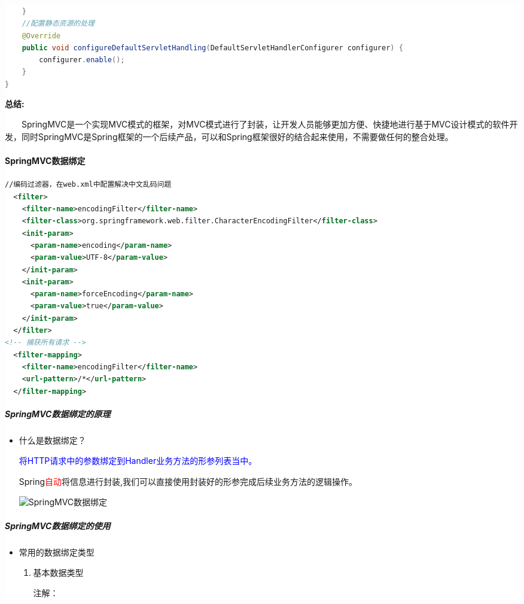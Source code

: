    ```java
       }
       //配置静态资源的处理
       @Override
       public void configureDefaultServletHandling(DefaultServletHandlerConfigurer configurer) {
           configurer.enable();
       }
   }
   ```

__总结:__

&emsp;&emsp;SpringMVC是一个实现MVC模式的框架，对MVC模式进行了封装，让开发人员能够更加方便、快捷地进行基于MVC设计模式的软件开发，同时SpringMVC是Spring框架的一个后续产品，可以和Spring框架很好的结合起来使用，不需要做任何的整合处理。

#### SpringMVC数据绑定

```xml
//编码过滤器，在web.xml中配置解决中文乱码问题
  <filter>
    <filter-name>encodingFilter</filter-name>
    <filter-class>org.springframework.web.filter.CharacterEncodingFilter</filter-class>
    <init-param>
      <param-name>encoding</param-name>
      <param-value>UTF-8</param-value>
    </init-param>
    <init-param>
      <param-name>forceEncoding</param-name>
      <param-value>true</param-value>
    </init-param>
  </filter>
<!-- 捕获所有请求 -->
  <filter-mapping>
    <filter-name>encodingFilter</filter-name>
    <url-pattern>/*</url-pattern>
  </filter-mapping>
```

##### SpringMVC数据绑定的原理

+ 什么是数据绑定？

  <span style="color:blue">将HTTP请求中的参数绑定到Handler业务方法的形参列表当中。</span>

  

  Spring<span style="color:red">自动</span>将信息进行封装,我们可以直接使用封装好的形参完成后续业务方法的逻辑操作。

  ![SpringMVC数据绑定](http://cdn1.hikariblog.cn/SpringMVC%E6%95%B0%E6%8D%AE%E7%BB%91%E5%AE%9A.png)

##### SpringMVC数据绑定的使用

+ 常用的数据绑定类型

  1. 基本数据类型

     注解：
